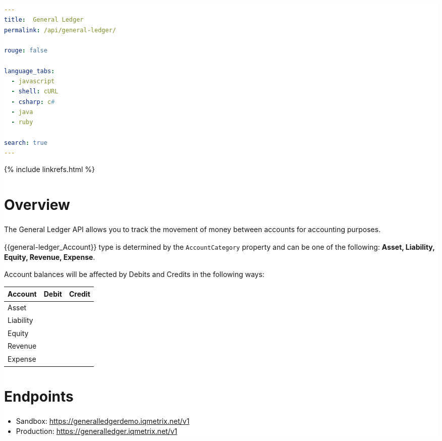 ```yaml
---
title:  General Ledger
permalink: /api/general-ledger/

rouge: false

language_tabs:
  - javascript
  - shell: cURL
  - csharp: c#
  - java
  - ruby

search: true
---
```


{% include linkrefs.html %}




# Overview


The General Ledger API allows you to track the movement of money between accounts for accounting purposes.

{{general-ledger_Account}} type is determined by the `AccountCategory` property and can be one of the following: **Asset, Liability, Equity, Revenue, Expense**.

Account balances will be affected by Debits and Credits in the following ways:

| Account | Debit | Credit |
|:--------|:------|:-------|
| Asset | <i class="fa fa-arrow-up"></i> | <i class="fa fa-arrow-down"></i> |
| Liability | <i class="fa fa-arrow-down"></i> | <i class="fa fa-arrow-up"></i> |
| Equity | <i class="fa fa-arrow-down"></i> | <i class="fa fa-arrow-up"></i> |
| Revenue | <i class="fa fa-arrow-down"></i> | <i class="fa fa-arrow-up"></i> |
| Expense | <i class="fa fa-arrow-up"></i> | <i class="fa fa-arrow-down"></i> |



# Endpoints


* Sandbox: <a href="https://generalledgerdemo.iqmetrix.net/v1">https://generalledgerdemo.iqmetrix.net/v1</a>
* Production: <a href="https://generalledger.iqmetrix.net/v1">https://generalledger.iqmetrix.net/v1</a>
